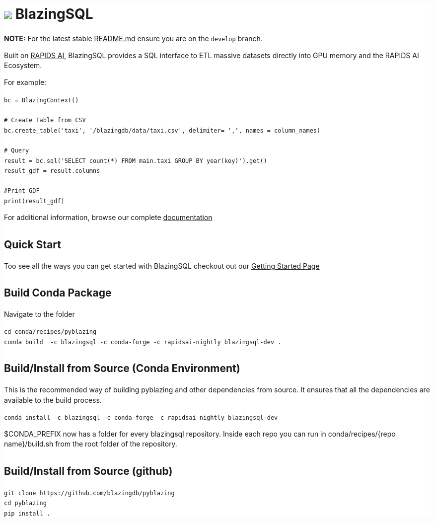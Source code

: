 # <div align="left"><img src="img/blazingSQL.png" width="200px"/>&nbsp;BlazingSQL</div>

**NOTE:** For the latest stable [README.md](https://github.com/blazingdb/pyblazing/blob/develop/README.md) ensure you are on the `develop` branch.

Built on [RAPIDS AI](https://rapids.ai/), BlazingSQL provides a SQL interface to ETL massive datasets directly into GPU memory and the RAPIDS AI Ecosystem.

For example:
```from blazingsql import BlazingContext
bc = BlazingContext()

# Create Table from CSV
bc.create_table('taxi', '/blazingdb/data/taxi.csv', delimiter= ',', names = column_names)

# Query
result = bc.sql('SELECT count(*) FROM main.taxi GROUP BY year(key)').get()
result_gdf = result.columns

#Print GDF
print(result_gdf)
```


For additional information, browse our complete [documentation](https://docs.blazingdb.com/docs/)

## Quick Start

Too see all the ways you can get started with BlazingSQL checkout out our [Getting Started Page](https://blazingsql.com/#/getstarted)

## Build Conda Package
Navigate to the folder
```
cd conda/recipes/pyblazing
conda build  -c blazingsql -c conda-forge -c rapidsai-nightly blazingsql-dev .
```

## Build/Install from Source (Conda Environment)
This is the recommended way of building pyblazing and other dependencies from source. It ensures that all the dependencies are available to the build process.
```
conda install -c blazingsql -c conda-forge -c rapidsai-nightly blazingsql-dev
```
$CONDA_PREFIX now has a folder for every blazingsql repository. Inside each repo you can run in conda/recipes/{repo name}/build.sh from the root folder of the repository.

## Build/Install from Source (github)
```
git clone https://github.com/blazingdb/pyblazing
cd pyblazing
pip install .
```
